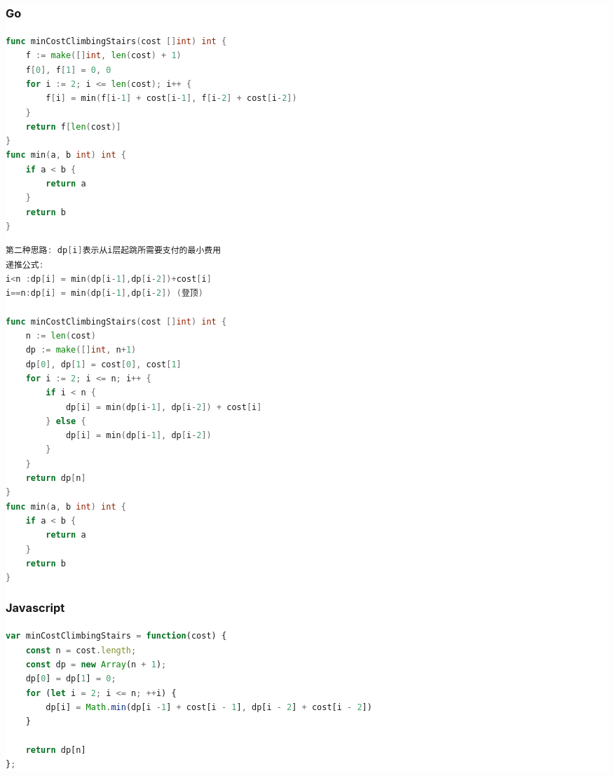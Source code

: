 ### Go
```Go
func minCostClimbingStairs(cost []int) int {
    f := make([]int, len(cost) + 1)
    f[0], f[1] = 0, 0
    for i := 2; i <= len(cost); i++ {
        f[i] = min(f[i-1] + cost[i-1], f[i-2] + cost[i-2])
    }
    return f[len(cost)]
}
func min(a, b int) int {
    if a < b {
        return a
    }
    return b
}
```
``` GO
第二种思路: dp[i]表示从i层起跳所需要支付的最小费用
递推公式:
i<n :dp[i] = min(dp[i-1],dp[i-2])+cost[i]
i==n:dp[i] = min(dp[i-1],dp[i-2]) (登顶)

func minCostClimbingStairs(cost []int) int {
	n := len(cost)
	dp := make([]int, n+1)
	dp[0], dp[1] = cost[0], cost[1]
	for i := 2; i <= n; i++ {
		if i < n {
			dp[i] = min(dp[i-1], dp[i-2]) + cost[i]
		} else {
			dp[i] = min(dp[i-1], dp[i-2])
		}
	}
	return dp[n]
}
func min(a, b int) int {
	if a < b {
		return a
	}
	return b
}
```


### Javascript 
```Javascript
var minCostClimbingStairs = function(cost) {
    const n = cost.length;
    const dp = new Array(n + 1);
    dp[0] = dp[1] = 0;
    for (let i = 2; i <= n; ++i) {
        dp[i] = Math.min(dp[i -1] + cost[i - 1], dp[i - 2] + cost[i - 2])
    }
    
    return dp[n]
};
```
